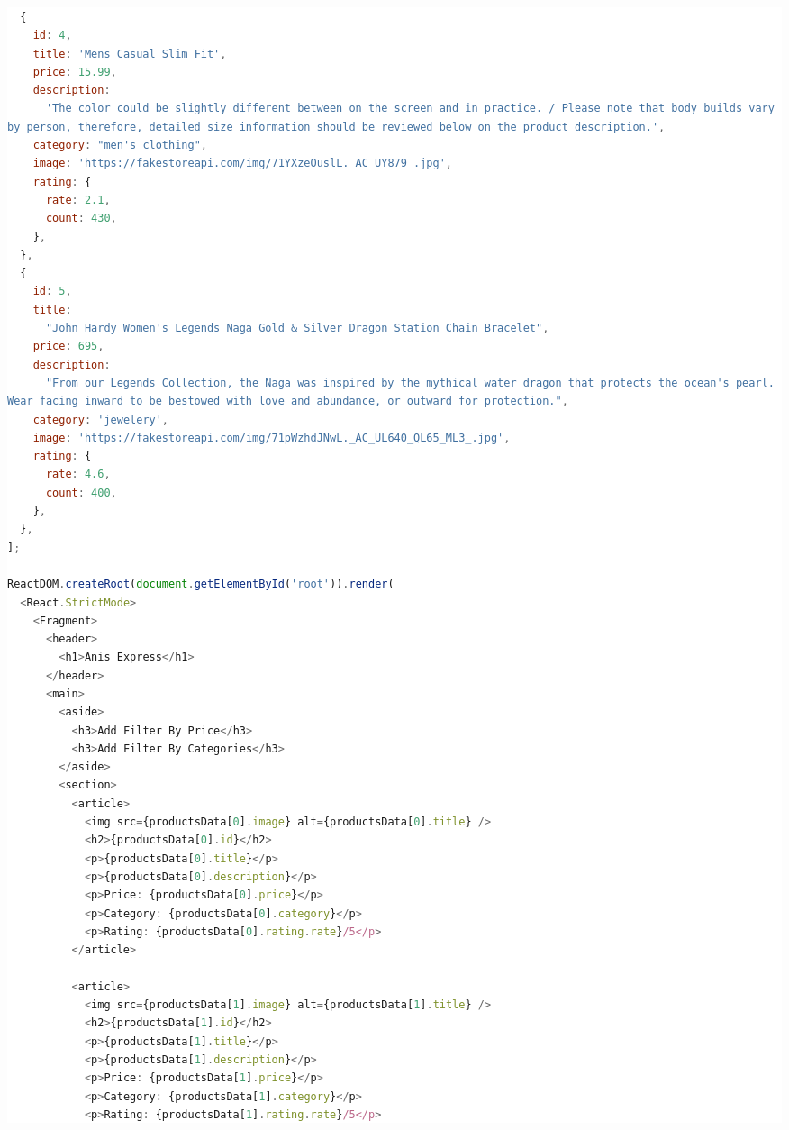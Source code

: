 ```js
  {
    id: 4,
    title: 'Mens Casual Slim Fit',
    price: 15.99,
    description:
      'The color could be slightly different between on the screen and in practice. / Please note that body builds vary by person, therefore, detailed size information should be reviewed below on the product description.',
    category: "men's clothing",
    image: 'https://fakestoreapi.com/img/71YXzeOuslL._AC_UY879_.jpg',
    rating: {
      rate: 2.1,
      count: 430,
    },
  },
  {
    id: 5,
    title:
      "John Hardy Women's Legends Naga Gold & Silver Dragon Station Chain Bracelet",
    price: 695,
    description:
      "From our Legends Collection, the Naga was inspired by the mythical water dragon that protects the ocean's pearl. Wear facing inward to be bestowed with love and abundance, or outward for protection.",
    category: 'jewelery',
    image: 'https://fakestoreapi.com/img/71pWzhdJNwL._AC_UL640_QL65_ML3_.jpg',
    rating: {
      rate: 4.6,
      count: 400,
    },
  },
];

ReactDOM.createRoot(document.getElementById('root')).render(
  <React.StrictMode>
    <Fragment>
      <header>
        <h1>Anis Express</h1>
      </header>
      <main>
        <aside>
          <h3>Add Filter By Price</h3>
          <h3>Add Filter By Categories</h3>
        </aside>
        <section>
          <article>
            <img src={productsData[0].image} alt={productsData[0].title} />
            <h2>{productsData[0].id}</h2>
            <p>{productsData[0].title}</p>
            <p>{productsData[0].description}</p>
            <p>Price: {productsData[0].price}</p>
            <p>Category: {productsData[0].category}</p>
            <p>Rating: {productsData[0].rating.rate}/5</p>
          </article>

          <article>
            <img src={productsData[1].image} alt={productsData[1].title} />
            <h2>{productsData[1].id}</h2>
            <p>{productsData[1].title}</p>
            <p>{productsData[1].description}</p>
            <p>Price: {productsData[1].price}</p>
            <p>Category: {productsData[1].category}</p>
            <p>Rating: {productsData[1].rating.rate}/5</p>
```